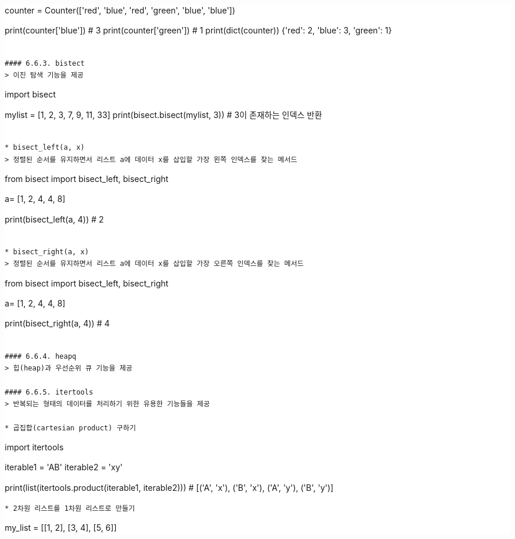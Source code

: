 counter = Counter(['red', 'blue', 'red', 'green', 'blue', 'blue'])

print(counter['blue']) # 3
print(counter['green']) # 1
print(dict(counter))
{'red': 2, 'blue': 3, 'green': 1}
```

#### 6.6.3. bistect
> 이진 탐색 기능을 제공
```
import bisect

mylist = [1, 2, 3, 7, 9, 11, 33]
print(bisect.bisect(mylist, 3)) # 3이 존재하는 인덱스 반환
```      

* bisect_left(a, x)
> 정렬된 순서를 유지하면서 리스트 a에 데이터 x를 삽입할 가장 왼쪽 인덱스를 찾는 메서드
```
from bisect import bisect_left, bisect_right

a= [1, 2, 4, 4, 8]

print(bisect_left(a, 4)) # 2
```

* bisect_right(a, x)
> 정렬된 순서를 유지하면서 리스트 a에 데이터 x를 삽입할 가장 오른쪽 인덱스를 찾는 메서드
```
from bisect import bisect_left, bisect_right

a= [1, 2, 4, 4, 8]

print(bisect_right(a, 4)) # 4
```

#### 6.6.4. heapq
> 힙(heap)과 우선순위 큐 기능을 제공

#### 6.6.5. itertools
> 반복되는 형태의 데이터를 처리하기 위한 유용한 기능들을 제공

* 곱집합(cartesian product) 구하기
```
import itertools

iterable1 = 'AB'
iterable2 = 'xy'

print(list(itertools.product(iterable1, iterable2))) # [('A', 'x'), ('B', 'x'), ('A', 'y'), ('B', 'y')]
```
* 2차원 리스트를 1차원 리스트로 만들기

```
my_list = [[1, 2], [3, 4], [5, 6]]    

